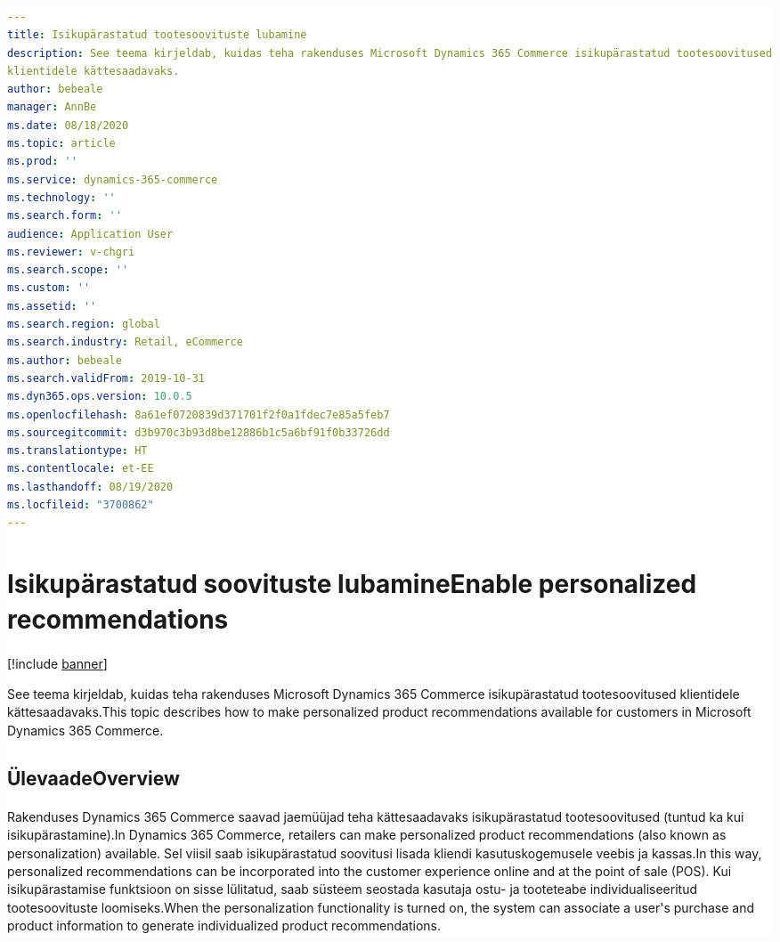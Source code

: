 ```yaml
---
title: Isikupärastatud tootesoovituste lubamine
description: See teema kirjeldab, kuidas teha rakenduses Microsoft Dynamics 365 Commerce isikupärastatud tootesoovitused klientidele kättesaadavaks.
author: bebeale
manager: AnnBe
ms.date: 08/18/2020
ms.topic: article
ms.prod: ''
ms.service: dynamics-365-commerce
ms.technology: ''
ms.search.form: ''
audience: Application User
ms.reviewer: v-chgri
ms.search.scope: ''
ms.custom: ''
ms.assetid: ''
ms.search.region: global
ms.search.industry: Retail, eCommerce
ms.author: bebeale
ms.search.validFrom: 2019-10-31
ms.dyn365.ops.version: 10.0.5
ms.openlocfilehash: 8a61ef0720839d371701f2f0a1fdec7e85a5feb7
ms.sourcegitcommit: d3b970c3b93d8be12886b1c5a6bf91f0b33726dd
ms.translationtype: HT
ms.contentlocale: et-EE
ms.lasthandoff: 08/19/2020
ms.locfileid: "3700862"
---
```

# <a name="enable-personalized-recommendations"></a><span data-ttu-id="7c74e-103">Isikupärastatud soovituste lubamine</span><span class="sxs-lookup"><span data-stu-id="7c74e-103">Enable personalized recommendations</span></span>

[!include [banner](includes/banner.md)]

<span data-ttu-id="7c74e-104">See teema kirjeldab, kuidas teha rakenduses Microsoft Dynamics 365 Commerce isikupärastatud tootesoovitused klientidele kättesaadavaks.</span><span class="sxs-lookup"><span data-stu-id="7c74e-104">This topic describes how to make personalized product recommendations available for customers in Microsoft Dynamics 365 Commerce.</span></span>

## <a name="overview"></a><span data-ttu-id="7c74e-105">Ülevaade</span><span class="sxs-lookup"><span data-stu-id="7c74e-105">Overview</span></span>

<span data-ttu-id="7c74e-106">Rakenduses Dynamics 365 Commerce saavad jaemüüjad teha kättesaadavaks isikupärastatud tootesoovitused (tuntud ka kui isikupärastamine).</span><span class="sxs-lookup"><span data-stu-id="7c74e-106">In Dynamics 365 Commerce, retailers can make personalized product recommendations (also known as personalization) available.</span></span> <span data-ttu-id="7c74e-107">Sel viisil saab isikupärastatud soovitusi lisada kliendi kasutuskogemusele veebis ja kassas.</span><span class="sxs-lookup"><span data-stu-id="7c74e-107">In this way, personalized recommendations can be incorporated into the customer experience online and at the point of sale (POS).</span></span> <span data-ttu-id="7c74e-108">Kui isikupärastamise funktsioon on sisse lülitatud, saab süsteem seostada kasutaja ostu- ja tooteteabe individualiseeritud tootesoovituste loomiseks.</span><span class="sxs-lookup"><span data-stu-id="7c74e-108">When the personalization functionality is turned on, the system can associate a user's purchase and product information to generate individualized product recommendations.</span></span>
